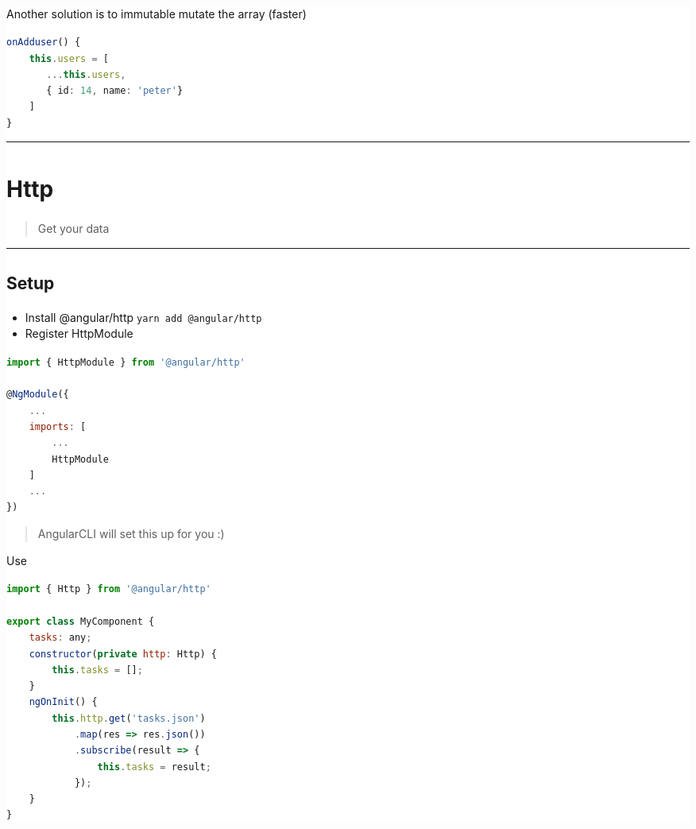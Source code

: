 Another solution is to immutable mutate the array (faster)

```ts
onAdduser() {
    this.users = [
       ...this.users,
       { id: 14, name: 'peter'}
    ]
}
```

---

# Http

> Get your data

----

## Setup

- Install @angular/http ```yarn add @angular/http```
- Register HttpModule

```js
import { HttpModule } from '@angular/http'

@NgModule({
    ...
    imports: [
        ...
        HttpModule
    ]
    ...
})
```

> AngularCLI will set this up for you :)

Use

```js
import { Http } from '@angular/http'

export class MyComponent {
    tasks: any;
    constructor(private http: Http) {
        this.tasks = [];
    }
    ngOnInit() {
        this.http.get('tasks.json')
            .map(res => res.json())
            .subscribe(result => {
                this.tasks = result;
            });
    }
}
```
